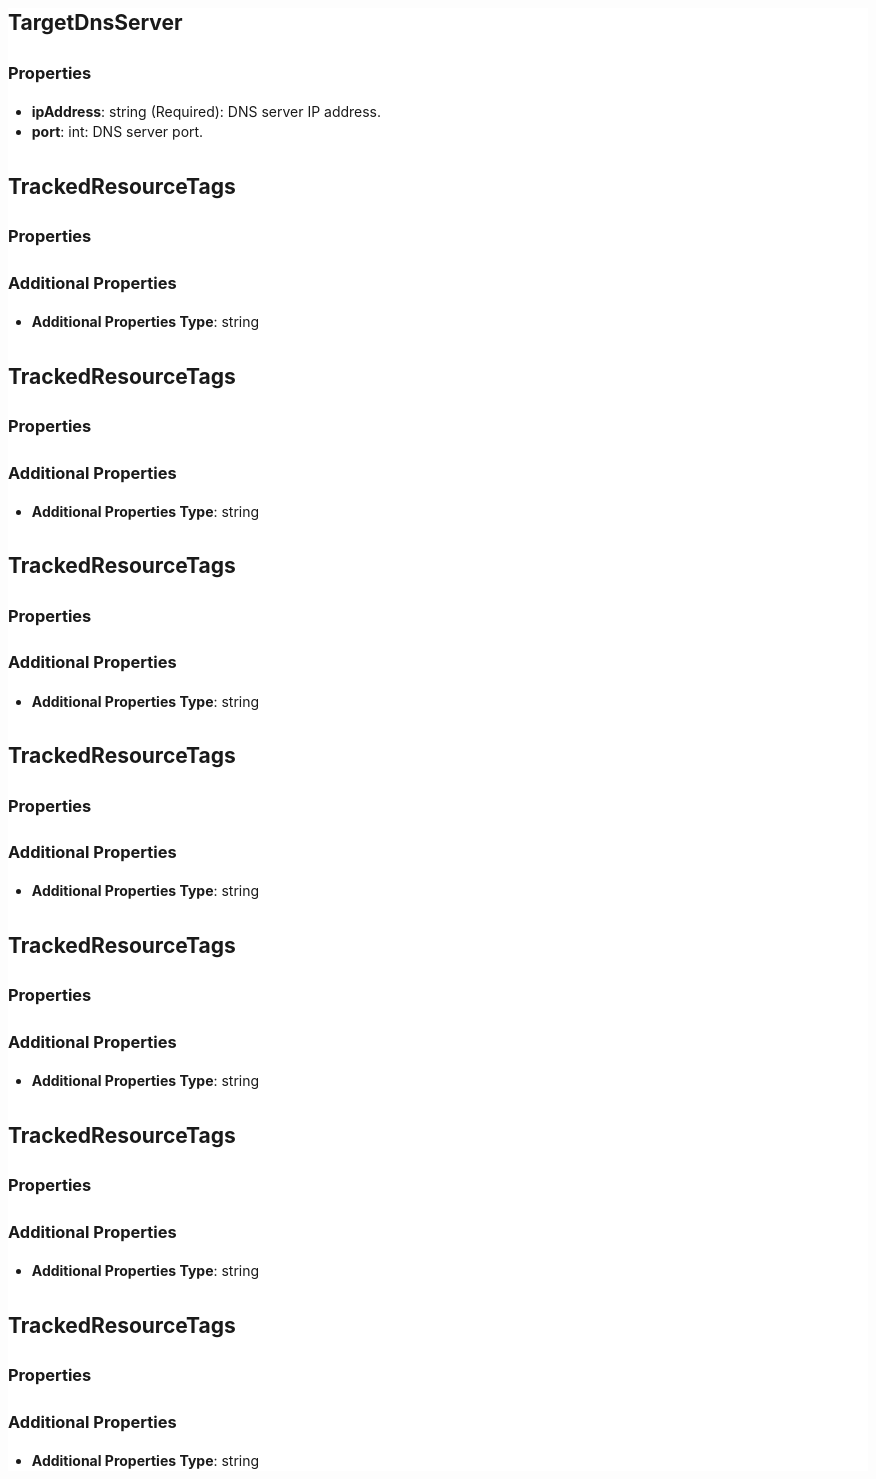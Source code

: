 ## TargetDnsServer
### Properties
* **ipAddress**: string (Required): DNS server IP address.
* **port**: int: DNS server port.

## TrackedResourceTags
### Properties
### Additional Properties
* **Additional Properties Type**: string

## TrackedResourceTags
### Properties
### Additional Properties
* **Additional Properties Type**: string

## TrackedResourceTags
### Properties
### Additional Properties
* **Additional Properties Type**: string

## TrackedResourceTags
### Properties
### Additional Properties
* **Additional Properties Type**: string

## TrackedResourceTags
### Properties
### Additional Properties
* **Additional Properties Type**: string

## TrackedResourceTags
### Properties
### Additional Properties
* **Additional Properties Type**: string

## TrackedResourceTags
### Properties
### Additional Properties
* **Additional Properties Type**: string
